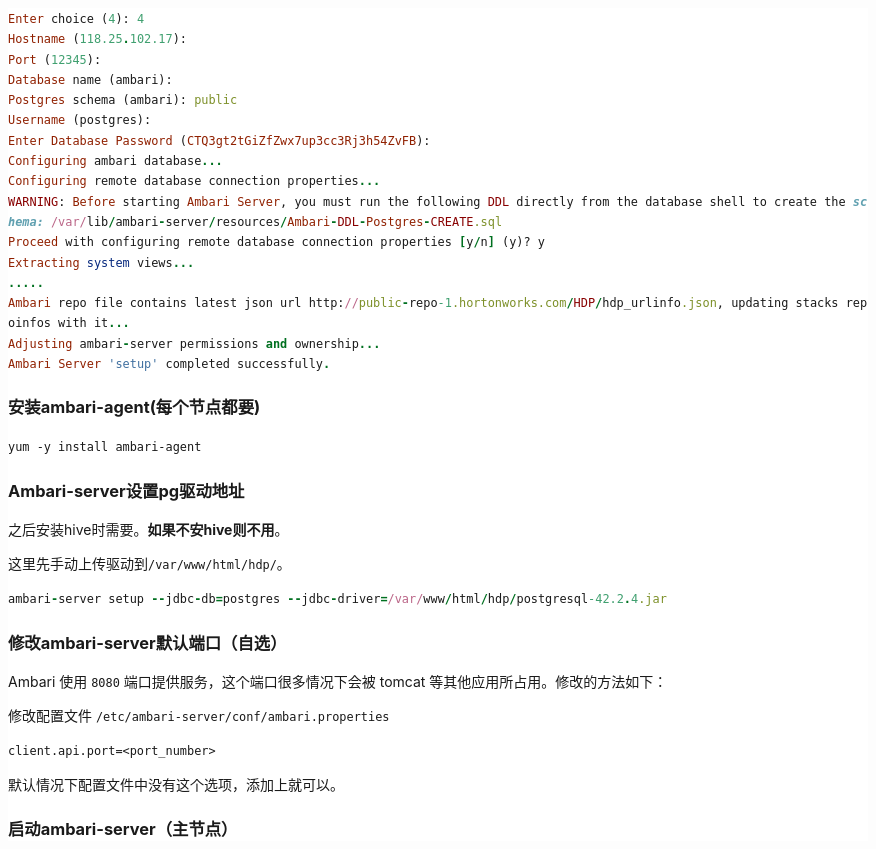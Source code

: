 ```ruby
Enter choice (4): 4
Hostname (118.25.102.17): 
Port (12345): 
Database name (ambari): 
Postgres schema (ambari): public
Username (postgres): 
Enter Database Password (CTQ3gt2tGiZfZwx7up3cc3Rj3h54ZvFB): 
Configuring ambari database...
Configuring remote database connection properties...
WARNING: Before starting Ambari Server, you must run the following DDL directly from the database shell to create the schema: /var/lib/ambari-server/resources/Ambari-DDL-Postgres-CREATE.sql
Proceed with configuring remote database connection properties [y/n] (y)? y
Extracting system views...
.....
Ambari repo file contains latest json url http://public-repo-1.hortonworks.com/HDP/hdp_urlinfo.json, updating stacks repoinfos with it...
Adjusting ambari-server permissions and ownership...
Ambari Server 'setup' completed successfully.
```



### 安装ambari-agent(每个节点都要)

```
yum -y install ambari-agent
```



### Ambari-server设置pg驱动地址

 之后安装hive时需要。**如果不安hive则不用**。

这里先手动上传驱动到`/var/www/html/hdp/`。

```ruby
ambari-server setup --jdbc-db=postgres --jdbc-driver=/var/www/html/hdp/postgresql-42.2.4.jar
```



### 修改ambari-server默认端口（自选）

Ambari 使用 `8080` 端口提供服务，这个端口很多情况下会被 tomcat 等其他应用所占用。修改的方法如下：

修改配置文件 `/etc/ambari-server/conf/ambari.properties`

```shell
client.api.port=<port_number>
```

默认情况下配置文件中没有这个选项，添加上就可以。



### 启动ambari-server（主节点）
